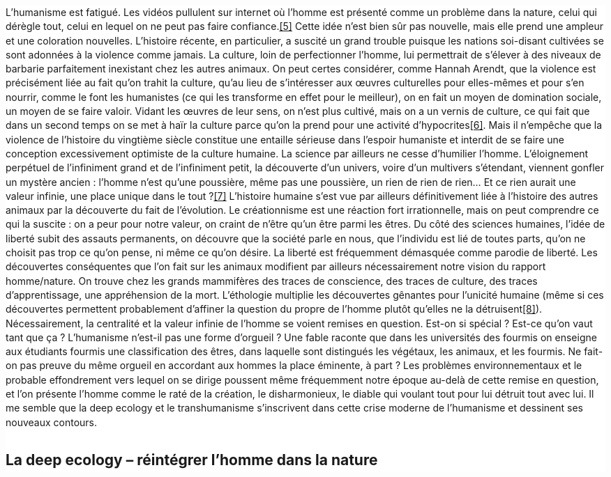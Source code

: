 L’humanisme est fatigué. Les vidéos pullulent sur internet où l’homme est présenté comme un problème dans la nature, celui qui dérègle tout, celui en lequel on ne peut pas faire confiance.<a href="#_ftn5" name="_ftnref5">[5]</a> Cette idée n’est bien sûr pas nouvelle, mais elle prend une ampleur et une coloration nouvelles. L’histoire récente, en particulier, a suscité un grand trouble puisque les nations soi-disant cultivées se sont adonnées à la violence comme jamais. La culture, loin de perfectionner l’homme, lui permettrait de s’élever à des niveaux de barbarie parfaitement inexistant chez les autres animaux. On peut certes considérer, comme Hannah Arendt, que la violence est précisément liée au fait qu’on trahit la culture, qu’au lieu de s’intéresser aux œuvres culturelles pour elles-mêmes et pour s’en nourrir, comme le font les humanistes (ce qui les transforme en effet pour le meilleur), on en fait un moyen de domination sociale, un moyen de se faire valoir. Vidant les œuvres de leur sens, on n’est plus cultivé, mais on a un vernis de culture, ce qui fait que dans un second temps on se met à haïr la culture parce qu’on la prend pour une activité d’hypocrites<a href="#_ftn6" name="_ftnref6">[6]</a>. Mais il n’empêche que la violence de l’histoire du vingtième siècle constitue une entaille sérieuse dans l’espoir humaniste et interdit de se faire une conception excessivement optimiste de la culture humaine. La science par ailleurs ne cesse d’humilier l’homme. L’éloignement perpétuel de l’infiniment grand et de l’infiniment petit, la découverte d’un univers, voire d’un multivers s’étendant, viennent gonfler un mystère ancien : l’homme n’est qu’une poussière, même pas une poussière, un rien de rien de rien… Et ce rien aurait une valeur infinie, une place unique dans le tout ?<a href="#_ftn7" name="_ftnref7">[7]</a> L’histoire humaine s’est vue par ailleurs définitivement liée à l’histoire des autres animaux par la découverte du fait de l’évolution. Le créationnisme est une réaction fort irrationnelle, mais on peut comprendre ce qui la suscite : on a peur pour notre valeur, on craint de n’être qu’un être parmi les êtres. Du côté des sciences humaines, l’idée de liberté subit des assauts permanents, on découvre que la société parle en nous, que l’individu est lié de toutes parts, qu’on ne choisit pas trop ce qu’on pense, ni même ce qu’on désire. La liberté est fréquemment démasquée comme parodie de liberté. Les découvertes conséquentes que l’on fait sur les animaux modifient par ailleurs nécessairement notre vision du rapport homme/nature. On trouve chez les grands mammifères des traces de conscience, des traces de culture, des traces d’apprentissage, une appréhension de la mort. L’éthologie multiplie les découvertes gênantes pour l’unicité humaine (même si ces découvertes permettent probablement d’affiner la question du propre de l’homme plutôt qu’elles ne la détruisent<a href="#_ftn8" name="_ftnref8">[8]</a>). Nécessairement, la centralité et la valeur infinie de l’homme se voient remises en question. Est-on si spécial ? Est-ce qu’on vaut tant que ça ? L’humanisme n’est-il pas une forme d’orgueil ? Une fable raconte que dans les universités des fourmis on enseigne aux étudiants fourmis une classification des êtres, dans laquelle sont distingués les végétaux, les animaux, et les fourmis. Ne fait-on pas preuve du même orgueil en accordant aux hommes la place éminente, à part ? Les problèmes environnementaux et le probable effondrement vers lequel on se dirige poussent même fréquemment notre époque au-delà de cette remise en question, et l’on présente l’homme comme le raté de la création, le disharmonieux, le diable qui voulant tout pour lui détruit tout avec lui. Il me semble que la deep ecology et le transhumanisme s’inscrivent dans cette crise moderne de l’humanisme et dessinent ses nouveaux contours.
<h2>La deep ecology – réintégrer l’homme dans la nature</h2>